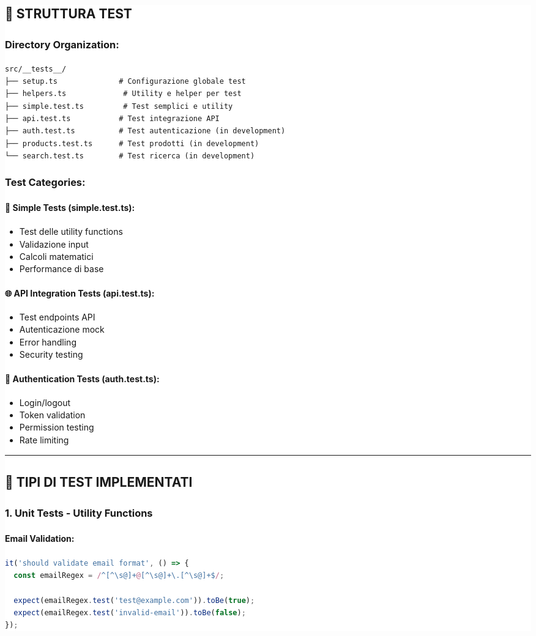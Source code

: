 
## 📁 **STRUTTURA TEST**

### **Directory Organization:**
```
src/__tests__/
├── setup.ts              # Configurazione globale test
├── helpers.ts             # Utility e helper per test
├── simple.test.ts         # Test semplici e utility
├── api.test.ts           # Test integrazione API
├── auth.test.ts          # Test autenticazione (in development)
├── products.test.ts      # Test prodotti (in development)
└── search.test.ts        # Test ricerca (in development)
```

### **Test Categories:**

#### **🧪 Simple Tests (simple.test.ts):**
- Test delle utility functions
- Validazione input
- Calcoli matematici
- Performance di base

#### **🌐 API Integration Tests (api.test.ts):**
- Test endpoints API
- Autenticazione mock
- Error handling
- Security testing

#### **🔐 Authentication Tests (auth.test.ts):**
- Login/logout
- Token validation
- Permission testing
- Rate limiting

---

## 🎯 **TIPI DI TEST IMPLEMENTATI**

### **1. Unit Tests - Utility Functions**

#### **Email Validation:**
```typescript
it('should validate email format', () => {
  const emailRegex = /^[^\s@]+@[^\s@]+\.[^\s@]+$/;
  
  expect(emailRegex.test('test@example.com')).toBe(true);
  expect(emailRegex.test('invalid-email')).toBe(false);
});
```

